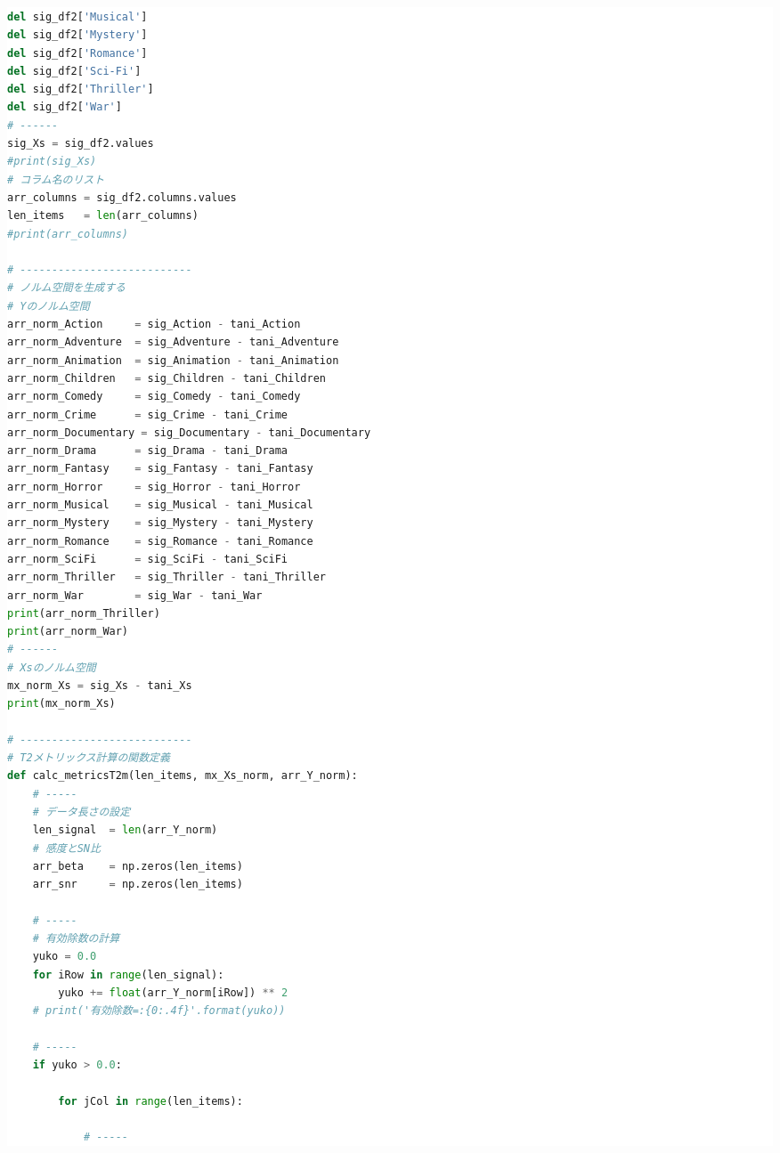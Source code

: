 ```python
del sig_df2['Musical']
del sig_df2['Mystery']
del sig_df2['Romance']
del sig_df2['Sci-Fi']
del sig_df2['Thriller']
del sig_df2['War']
# ------
sig_Xs = sig_df2.values
#print(sig_Xs)
# コラム名のリスト
arr_columns = sig_df2.columns.values
len_items   = len(arr_columns)
#print(arr_columns)

# ---------------------------
# ノルム空間を生成する
# Yのノルム空間
arr_norm_Action     = sig_Action - tani_Action
arr_norm_Adventure  = sig_Adventure - tani_Adventure
arr_norm_Animation  = sig_Animation - tani_Animation
arr_norm_Children   = sig_Children - tani_Children
arr_norm_Comedy     = sig_Comedy - tani_Comedy
arr_norm_Crime      = sig_Crime - tani_Crime
arr_norm_Documentary = sig_Documentary - tani_Documentary
arr_norm_Drama      = sig_Drama - tani_Drama
arr_norm_Fantasy    = sig_Fantasy - tani_Fantasy
arr_norm_Horror     = sig_Horror - tani_Horror
arr_norm_Musical    = sig_Musical - tani_Musical
arr_norm_Mystery    = sig_Mystery - tani_Mystery
arr_norm_Romance    = sig_Romance - tani_Romance
arr_norm_SciFi      = sig_SciFi - tani_SciFi
arr_norm_Thriller   = sig_Thriller - tani_Thriller
arr_norm_War        = sig_War - tani_War
print(arr_norm_Thriller)
print(arr_norm_War)
# ------
# Xsのノルム空間
mx_norm_Xs = sig_Xs - tani_Xs
print(mx_norm_Xs)

# ---------------------------
# T2メトリックス計算の関数定義
def calc_metricsT2m(len_items, mx_Xs_norm, arr_Y_norm):
    # -----
    # データ長さの設定
    len_signal  = len(arr_Y_norm)
    # 感度とSN比
    arr_beta    = np.zeros(len_items)
    arr_snr     = np.zeros(len_items)
    
    # -----
    # 有効除数の計算
    yuko = 0.0
    for iRow in range(len_signal):
        yuko += float(arr_Y_norm[iRow]) ** 2
    # print('有効除数=:{0:.4f}'.format(yuko))
    
    # -----
    if yuko > 0.0:
    
        for jCol in range(len_items):
    
            # -----
```